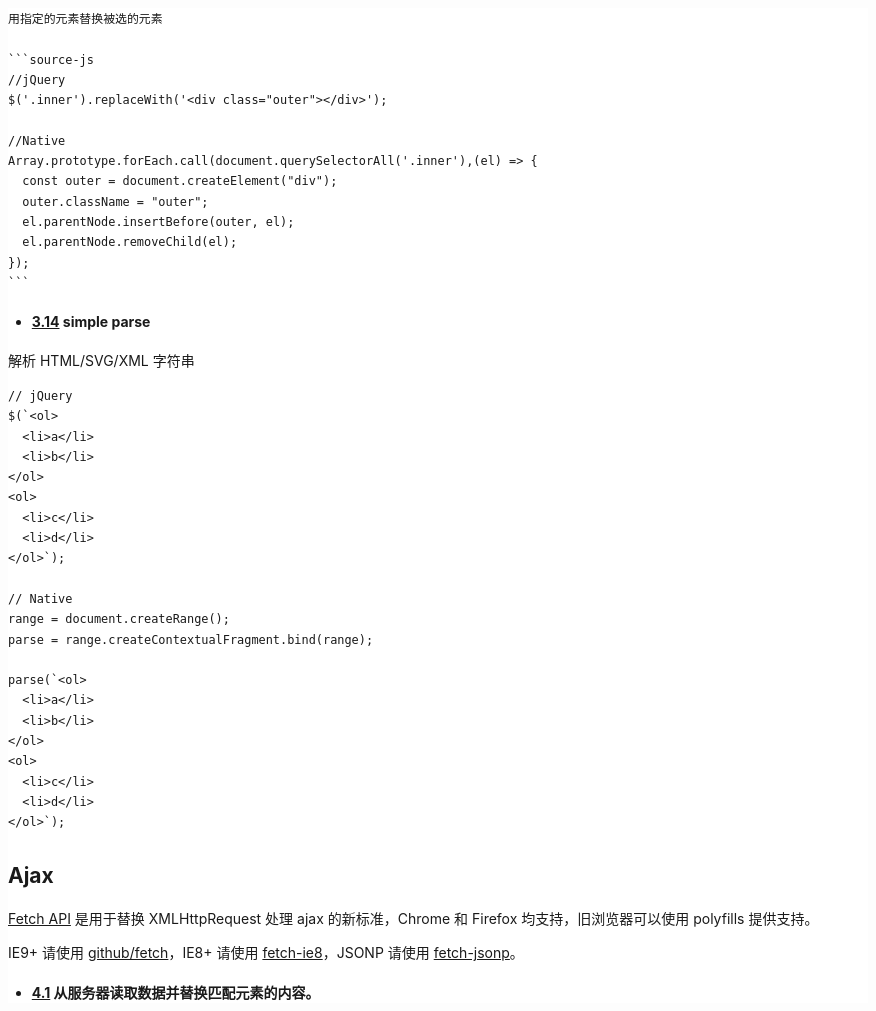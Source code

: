     用指定的元素替换被选的元素

    ```source-js
    //jQuery
    $('.inner').replaceWith('<div class="outer"></div>');

    //Native
    Array.prototype.forEach.call(document.querySelectorAll('.inner'),(el) => {
      const outer = document.createElement("div");
      outer.className = "outer";
      el.parentNode.insertBefore(outer, el);
      el.parentNode.removeChild(el);
    });
    ```

*   #### [3.14](https://github.com/nefe/You-Dont-Need-jQuery/blob/master/README.zh-CN.md#3.14) simple parse

解析 HTML/SVG/XML 字符串

```source-js
// jQuery
$(`<ol>
  <li>a</li>
  <li>b</li>
</ol>
<ol>
  <li>c</li>
  <li>d</li>
</ol>`);

// Native
range = document.createRange();
parse = range.createContextualFragment.bind(range);

parse(`<ol>
  <li>a</li>
  <li>b</li>
</ol>
<ol>
  <li>c</li>
  <li>d</li>
</ol>`);
```

## Ajax

[Fetch API](https://fetch.spec.whatwg.org/) 是用于替换 XMLHttpRequest 处理 ajax 的新标准，Chrome 和 Firefox 均支持，旧浏览器可以使用 polyfills 提供支持。

IE9+ 请使用 [github/fetch](http://github.com/github/fetch)，IE8+ 请使用 [fetch-ie8](https://github.com/camsong/fetch-ie8/)，JSONP 请使用 [fetch-jsonp](https://github.com/camsong/fetch-jsonp)。

*   #### [4.1](https://github.com/nefe/You-Dont-Need-jQuery/blob/master/README.zh-CN.md#4.1) 从服务器读取数据并替换匹配元素的内容。
